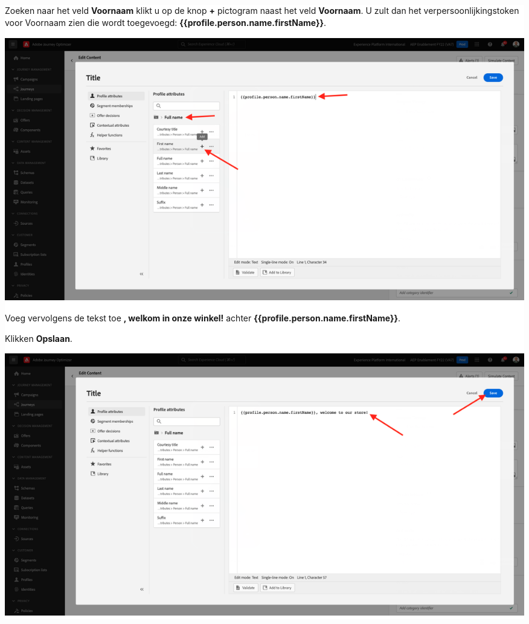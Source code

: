 Zoeken naar het veld **Voornaam** klikt u op de knop **+** pictogram naast het veld **Voornaam**. U zult dan het verpersoonlijkingstoken voor Voornaam zien die wordt toegevoegd: **{{profile.person.name.firstName}}**.

![Push](./images/bp9.png)

Voeg vervolgens de tekst toe **, welkom in onze winkel!** achter **{{profile.person.name.firstName}}**.

Klikken **Opslaan**.

![Push](./images/bp10.png)
